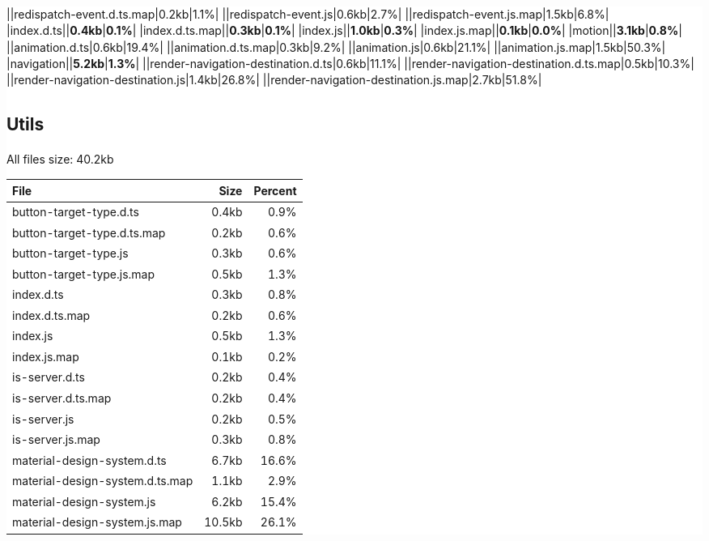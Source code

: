 ||redispatch-event.d.ts.map|0.2kb|1.1%|
||redispatch-event.js|0.6kb|2.7%|
||redispatch-event.js.map|1.5kb|6.8%|
|index.d.ts||**0.4kb**|**0.1%**|
|index.d.ts.map||**0.3kb**|**0.1%**|
|index.js||**1.0kb**|**0.3%**|
|index.js.map||**0.1kb**|**0.0%**|
|motion||**3.1kb**|**0.8%**|
||animation.d.ts|0.6kb|19.4%|
||animation.d.ts.map|0.3kb|9.2%|
||animation.js|0.6kb|21.1%|
||animation.js.map|1.5kb|50.3%|
|navigation||**5.2kb**|**1.3%**|
||render-navigation-destination.d.ts|0.6kb|11.1%|
||render-navigation-destination.d.ts.map|0.5kb|10.3%|
||render-navigation-destination.js|1.4kb|26.8%|
||render-navigation-destination.js.map|2.7kb|51.8%|


## Utils

All files size: 40.2kb

|File|Size|Percent|
|:--|--:|--:|
|button-target-type.d.ts|0.4kb|0.9%|
|button-target-type.d.ts.map|0.2kb|0.6%|
|button-target-type.js|0.3kb|0.6%|
|button-target-type.js.map|0.5kb|1.3%|
|index.d.ts|0.3kb|0.8%|
|index.d.ts.map|0.2kb|0.6%|
|index.js|0.5kb|1.3%|
|index.js.map|0.1kb|0.2%|
|is-server.d.ts|0.2kb|0.4%|
|is-server.d.ts.map|0.2kb|0.4%|
|is-server.js|0.2kb|0.5%|
|is-server.js.map|0.3kb|0.8%|
|material-design-system.d.ts|6.7kb|16.6%|
|material-design-system.d.ts.map|1.1kb|2.9%|
|material-design-system.js|6.2kb|15.4%|
|material-design-system.js.map|10.5kb|26.1%|